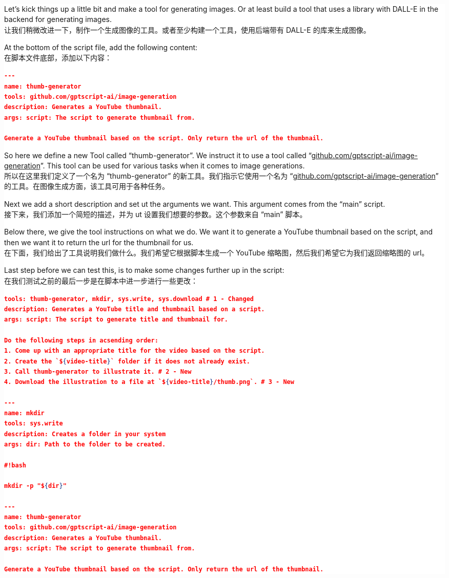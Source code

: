 Let’s kick things up a little bit and make a tool for generating images. Or at least build a tool that uses a library with DALL-E in the backend for generating images.  
让我们稍微改进一下，制作一个生成图像的工具。或者至少构建一个工具，使用后端带有 DALL-E 的库来生成图像。

At the bottom of the script file, add the following content:  
在脚本文件底部，添加以下内容：

```json
---
name: thumb-generator
tools: github.com/gptscript-ai/image-generation
description: Generates a YouTube thumbnail.
args: script: The script to generate thumbnail from.

Generate a YouTube thumbnail based on the script. Only return the url of the thumbnail.
```

So here we define a new Tool called “thumb-generator”. We instruct it to use a tool called “[github.com/gptscript-ai/image-generation](http://github.com/gptscript-ai/image-generation)”. This tool can be used for various tasks when it comes to image generations.  
所以在这里我们定义了一个名为 “thumb-generator” 的新工具。我们指示它使用一个名为 “[github.com/gptscript-ai/image-generation](http://github.com/gptscript-ai/image-generation)” 的工具。在图像生成方面，该工具可用于各种任务。

Next we add a short description and set ut the arguments we want. This argument comes from the “main” script.  
接下来，我们添加一个简短的描述，并为 ut 设置我们想要的参数。这个参数来自 “main” 脚本。

Below there, we give the tool instructions on what we do. We want it to generate a YouTube thumbnail based on the script, and then we want it to return the url for the thumbnail for us.  
在下面，我们给出了工具说明我们做什么。我们希望它根据脚本生成一个 YouTube 缩略图，然后我们希望它为我们返回缩略图的 url。

Last step before we can test this, is to make some changes further up in the script:  
在我们测试之前的最后一步是在脚本中进一步进行一些更改：

```json
tools: thumb-generator, mkdir, sys.write, sys.download # 1 - Changed
description: Generates a YouTube title and thumbnail based on a script.
args: script: The script to generate title and thumbnail for.

Do the following steps in acsending order:
1. Come up with an appropriate title for the video based on the script.
2. Create the `${video-title}` folder if it does not already exist. 
3. Call thumb-generator to illustrate it. # 2 - New
4. Download the illustration to a file at `${video-title}/thumb.png`. # 3 - New

---
name: mkdir
tools: sys.write
description: Creates a folder in your system
args: dir: Path to the folder to be created.

#!bash

mkdir -p "${dir}"

---
name: thumb-generator
tools: github.com/gptscript-ai/image-generation
description: Generates a YouTube thumbnail.
args: script: The script to generate thumbnail from.

Generate a YouTube thumbnail based on the script. Only return the url of the thumbnail.
```
